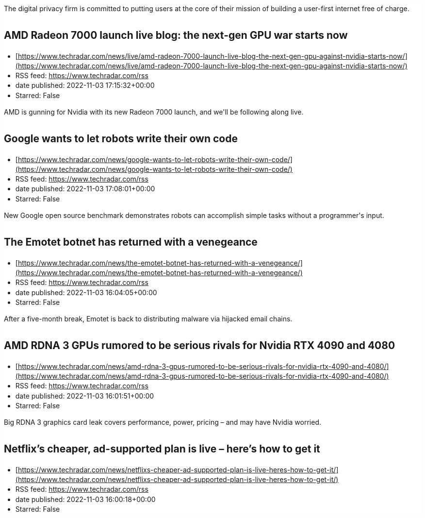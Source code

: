The digital privacy firm is committed to putting users at the core of their mission of building a user-first internet free of charge.

## AMD Radeon 7000 launch live blog: the next-gen GPU war starts now
 - [https://www.techradar.com/news/live/amd-radeon-7000-launch-live-blog-the-next-gen-gpu-against-nvidia-starts-now/](https://www.techradar.com/news/live/amd-radeon-7000-launch-live-blog-the-next-gen-gpu-against-nvidia-starts-now/)
 - RSS feed: https://www.techradar.com/rss
 - date published: 2022-11-03 17:15:32+00:00
 - Starred: False

AMD is gunning for Nvidia with its new Radeon 7000 launch, and we'll be following along live.

## Google wants to let robots write their own code
 - [https://www.techradar.com/news/google-wants-to-let-robots-write-their-own-code/](https://www.techradar.com/news/google-wants-to-let-robots-write-their-own-code/)
 - RSS feed: https://www.techradar.com/rss
 - date published: 2022-11-03 17:08:01+00:00
 - Starred: False

New Google open source benchmark demonstrates robots can accomplish simple tasks without a programmer's input.

## The Emotet botnet has returned with a venegeance
 - [https://www.techradar.com/news/the-emotet-botnet-has-returned-with-a-venegeance/](https://www.techradar.com/news/the-emotet-botnet-has-returned-with-a-venegeance/)
 - RSS feed: https://www.techradar.com/rss
 - date published: 2022-11-03 16:04:05+00:00
 - Starred: False

After a five-month break, Emotet is back to distributing malware via hijacked email chains.

## AMD RDNA 3 GPUs rumored to be serious rivals for Nvidia RTX 4090 and 4080
 - [https://www.techradar.com/news/amd-rdna-3-gpus-rumored-to-be-serious-rivals-for-nvidia-rtx-4090-and-4080/](https://www.techradar.com/news/amd-rdna-3-gpus-rumored-to-be-serious-rivals-for-nvidia-rtx-4090-and-4080/)
 - RSS feed: https://www.techradar.com/rss
 - date published: 2022-11-03 16:01:51+00:00
 - Starred: False

Big RDNA 3 graphics card leak covers performance, power, pricing – and may have Nvidia worried.

## Netflix’s cheaper, ad-supported plan is live – here’s how to get it
 - [https://www.techradar.com/news/netflixs-cheaper-ad-supported-plan-is-live-heres-how-to-get-it/](https://www.techradar.com/news/netflixs-cheaper-ad-supported-plan-is-live-heres-how-to-get-it/)
 - RSS feed: https://www.techradar.com/rss
 - date published: 2022-11-03 16:00:18+00:00
 - Starred: False
